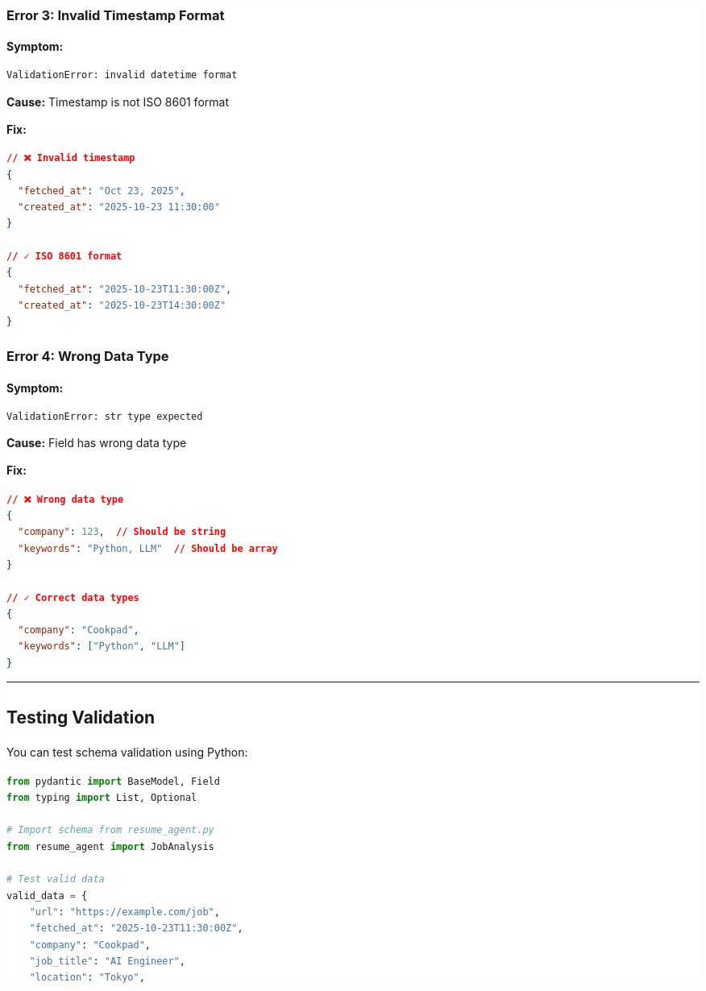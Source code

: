 ### Error 3: Invalid Timestamp Format

**Symptom:**
```
ValidationError: invalid datetime format
```

**Cause:** Timestamp is not ISO 8601 format

**Fix:**
```json
// ❌ Invalid timestamp
{
  "fetched_at": "Oct 23, 2025",
  "created_at": "2025-10-23 11:30:00"
}

// ✓ ISO 8601 format
{
  "fetched_at": "2025-10-23T11:30:00Z",
  "created_at": "2025-10-23T14:30:00Z"
}
```

### Error 4: Wrong Data Type

**Symptom:**
```
ValidationError: str type expected
```

**Cause:** Field has wrong data type

**Fix:**
```json
// ❌ Wrong data type
{
  "company": 123,  // Should be string
  "keywords": "Python, LLM"  // Should be array
}

// ✓ Correct data types
{
  "company": "Cookpad",
  "keywords": ["Python", "LLM"]
}
```

---

## Testing Validation

You can test schema validation using Python:

```python
from pydantic import BaseModel, Field
from typing import List, Optional

# Import schema from resume_agent.py
from resume_agent import JobAnalysis

# Test valid data
valid_data = {
    "url": "https://example.com/job",
    "fetched_at": "2025-10-23T11:30:00Z",
    "company": "Cookpad",
    "job_title": "AI Engineer",
    "location": "Tokyo",
```